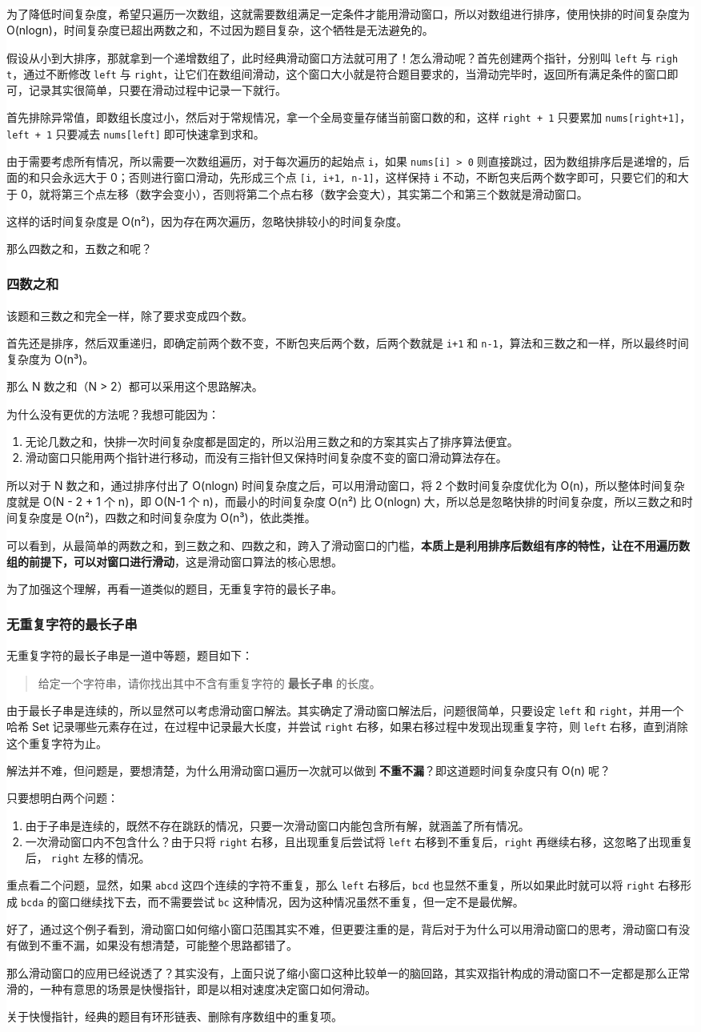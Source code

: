 为了降低时间复杂度，希望只遍历一次数组，这就需要数组满足一定条件才能用滑动窗口，所以对数组进行排序，使用快排的时间复杂度为 O(nlogn)，时间复杂度已超出两数之和，不过因为题目复杂，这个牺牲是无法避免的。

假设从小到大排序，那就拿到一个递增数组了，此时经典滑动窗口方法就可用了！怎么滑动呢？首先创建两个指针，分别叫 `left` 与 `right`，通过不断修改 `left` 与 `right`，让它们在数组间滑动，这个窗口大小就是符合题目要求的，当滑动完毕时，返回所有满足条件的窗口即可，记录其实很简单，只要在滑动过程中记录一下就行。

首先排除异常值，即数组长度过小，然后对于常规情况，拿一个全局变量存储当前窗口数的和，这样 `right + 1` 只要累加 `nums[right+1]`，`left + 1` 只要减去 `nums[left]` 即可快速拿到求和。

由于需要考虑所有情况，所以需要一次数组遍历，对于每次遍历的起始点 `i`，如果 `nums[i] > 0` 则直接跳过，因为数组排序后是递增的，后面的和只会永远大于 0；否则进行窗口滑动，先形成三个点 `[i, i+1, n-1]`，这样保持 `i` 不动，不断包夹后两个数字即可，只要它们的和大于 0，就将第三个点左移（数字会变小），否则将第二个点右移（数字会变大），其实第二个和第三个数就是滑动窗口。

这样的话时间复杂度是 O(n²)，因为存在两次遍历，忽略快排较小的时间复杂度。

那么四数之和，五数之和呢？

### 四数之和

该题和三数之和完全一样，除了要求变成四个数。

首先还是排序，然后双重递归，即确定前两个数不变，不断包夹后两个数，后两个数就是 `i+1` 和 `n-1`，算法和三数之和一样，所以最终时间复杂度为 O(n³)。

那么 N 数之和（N > 2）都可以采用这个思路解决。

为什么没有更优的方法呢？我想可能因为：

1. 无论几数之和，快排一次时间复杂度都是固定的，所以沿用三数之和的方案其实占了排序算法便宜。
2. 滑动窗口只能用两个指针进行移动，而没有三指针但又保持时间复杂度不变的窗口滑动算法存在。

所以对于 N 数之和，通过排序付出了 O(nlogn) 时间复杂度之后，可以用滑动窗口，将 2 个数时间复杂度优化为 O(n)，所以整体时间复杂度就是 O(N - 2 + 1 个 n)，即 O(N-1 个 n)，而最小的时间复杂度 O(n²) 比 O(nlogn) 大，所以总是忽略快排的时间复杂度，所以三数之和时间复杂度是 O(n²)，四数之和时间复杂度为 O(n³)，依此类推。

可以看到，从最简单的两数之和，到三数之和、四数之和，跨入了滑动窗口的门槛，**本质上是利用排序后数组有序的特性，让在不用遍历数组的前提下，可以对窗口进行滑动**，这是滑动窗口算法的核心思想。

为了加强这个理解，再看一道类似的题目，无重复字符的最长子串。

### 无重复字符的最长子串

无重复字符的最长子串是一道中等题，题目如下：

> 给定一个字符串，请你找出其中不含有重复字符的 **最长子串** 的长度。

由于最长子串是连续的，所以显然可以考虑滑动窗口解法。其实确定了滑动窗口解法后，问题很简单，只要设定 `left` 和 `right`，并用一个哈希 Set 记录哪些元素存在过，在过程中记录最大长度，并尝试 `right` 右移，如果右移过程中发现出现重复字符，则 `left` 右移，直到消除这个重复字符为止。

解法并不难，但问题是，要想清楚，为什么用滑动窗口遍历一次就可以做到 **不重不漏**？即这道题时间复杂度只有 O(n) 呢？

只要想明白两个问题：

1. 由于子串是连续的，既然不存在跳跃的情况，只要一次滑动窗口内能包含所有解，就涵盖了所有情况。
2. 一次滑动窗口内不包含什么？由于只将 `right` 右移，且出现重复后尝试将 `left` 右移到不重复后，`right` 再继续右移，这忽略了出现重复后， `right` 左移的情况。

重点看二个问题，显然，如果 `abcd` 这四个连续的字符不重复，那么 `left` 右移后，`bcd` 也显然不重复，所以如果此时就可以将 `right` 右移形成 `bcda` 的窗口继续找下去，而不需要尝试 `bc` 这种情况，因为这种情况虽然不重复，但一定不是最优解。

好了，通过这个例子看到，滑动窗口如何缩小窗口范围其实不难，但更要注重的是，背后对于为什么可以用滑动窗口的思考，滑动窗口有没有做到不重不漏，如果没有想清楚，可能整个思路都错了。

那么滑动窗口的应用已经说透了？其实没有，上面只说了缩小窗口这种比较单一的脑回路，其实双指针构成的滑动窗口不一定都是那么正常滑的，一种有意思的场景是快慢指针，即是以相对速度决定窗口如何滑动。

关于快慢指针，经典的题目有环形链表、删除有序数组中的重复项。
